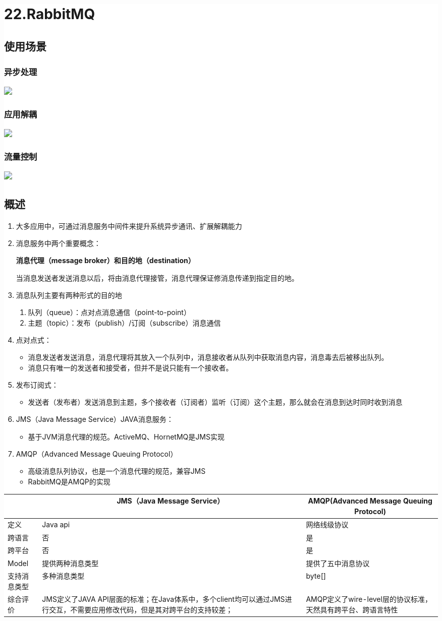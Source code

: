 # 22.RabbitMQ

## 使用场景

### 异步处理

![](\img\ttmall\异步处理.png)

### 应用解耦

![](\img\ttmall\应用解耦.png)

### 流量控制

![](\img\ttmall\流量控制.png)

## 概述

1. 大多应用中，可通过消息服务中间件来提升系统异步通讯、扩展解耦能力

2. 消息服务中两个重要概念：

   **消息代理（message broker）**和**目的地（destination）**

   当消息发送者发送消息以后，将由消息代理接管，消息代理保证修消息传递到指定目的地。

3. 消息队列主要有两种形式的目的地
   1. 队列（queue）：点对点消息通信（point-to-point）
   2. 主题（topic）：发布（publish）/订阅（subscribe）消息通信

4. 点对点式：
   - 消息发送者发送消息，消息代理将其放入一个队列中，消息接收者从队列中获取消息内容，消息毒去后被移出队列。
   - 消息只有唯一的发送者和接受者，但并不是说只能有一个接收者。
5. 发布订阅式：
   - 发送者（发布者）发送消息到主题，多个接收者（订阅者）监听（订阅）这个主题，那么就会在消息到达时同时收到消息
6. JMS（Java Message Service）JAVA消息服务：
   - 基于JVM消息代理的规范。ActiveMQ、HornetMQ是JMS实现
7. AMQP（Advanced Message Queuing Protocol）
   - 高级消息队列协议，也是一个消息代理的规范，兼容JMS
   - RabbitMQ是AMQP的实现

|              | JMS（Java Message Service）                                  | AMQP(Advanced Message Queuing Protocol)                      |
| ------------ | ------------------------------------------------------------ | ------------------------------------------------------------ |
| 定义         | Java api                                                     | 网络线级协议                                                 |
| 跨语言       | 否                                                           | 是                                                           |
| 跨平台       | 否                                                           | 是                                                           |
| Model        | 提供两种消息类型                                             | 提供了五中消息协议                                           |
| 支持消息类型 | 多种消息类型                                                 | byte[]                                                       |
| 综合评价     | JMS定义了JAVA API层面的标准；在Java体系中，多个client均可以通过JMS进行交互，不需要应用修改代码，但是其对跨平台的支持较差； | AMQP定义了wire-level层的协议标准，天然具有跨平台、跨语言特性 |

